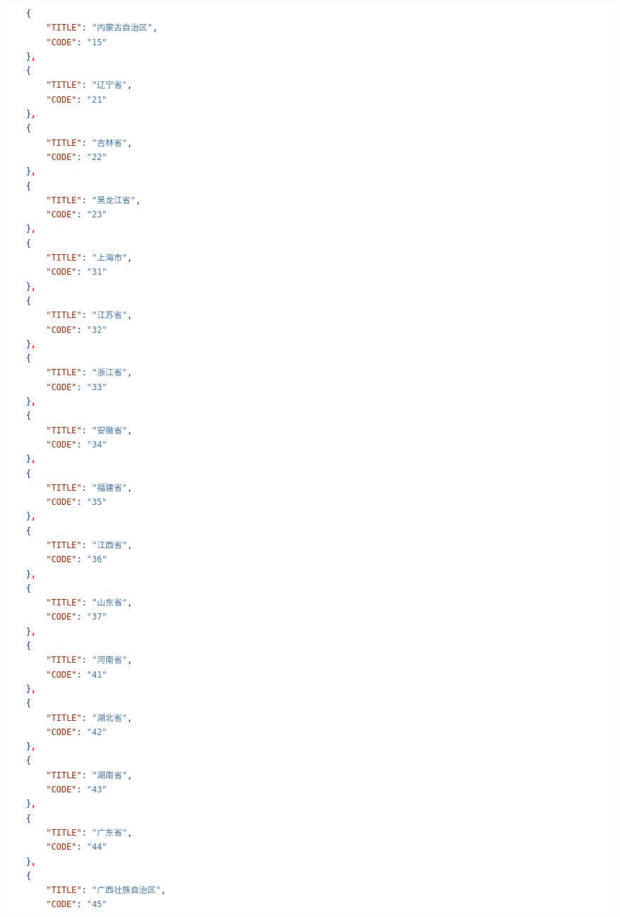 ``` json
    {
        "TITLE": "内蒙古自治区", 
        "CODE": "15"
    }, 
    {
        "TITLE": "辽宁省", 
        "CODE": "21"
    }, 
    {
        "TITLE": "吉林省", 
        "CODE": "22"
    }, 
    {
        "TITLE": "黑龙江省", 
        "CODE": "23"
    }, 
    {
        "TITLE": "上海市", 
        "CODE": "31"
    }, 
    {
        "TITLE": "江苏省", 
        "CODE": "32"
    }, 
    {
        "TITLE": "浙江省", 
        "CODE": "33"
    }, 
    {
        "TITLE": "安徽省", 
        "CODE": "34"
    }, 
    {
        "TITLE": "福建省", 
        "CODE": "35"
    }, 
    {
        "TITLE": "江西省", 
        "CODE": "36"
    }, 
    {
        "TITLE": "山东省", 
        "CODE": "37"
    }, 
    {
        "TITLE": "河南省", 
        "CODE": "41"
    }, 
    {
        "TITLE": "湖北省", 
        "CODE": "42"
    }, 
    {
        "TITLE": "湖南省", 
        "CODE": "43"
    }, 
    {
        "TITLE": "广东省", 
        "CODE": "44"
    }, 
    {
        "TITLE": "广西壮族自治区", 
        "CODE": "45"
```